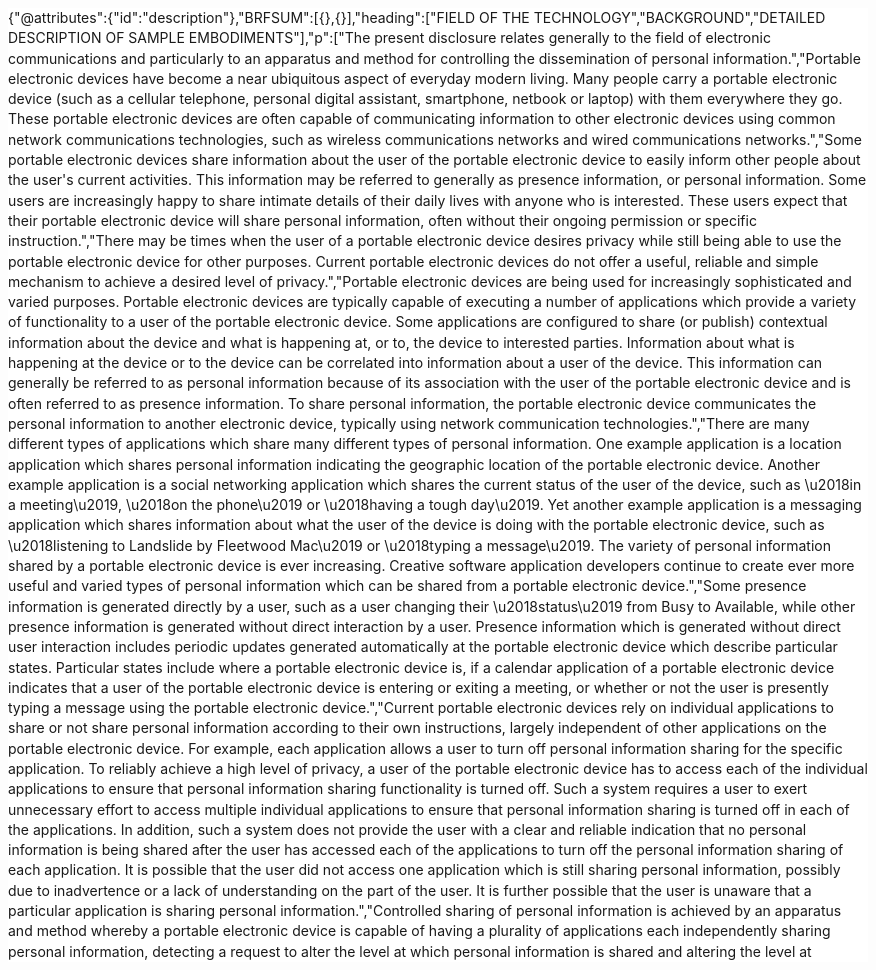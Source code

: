 {"@attributes":{"id":"description"},"BRFSUM":[{},{}],"heading":["FIELD OF THE TECHNOLOGY","BACKGROUND","DETAILED DESCRIPTION OF SAMPLE EMBODIMENTS"],"p":["The present disclosure relates generally to the field of electronic communications and particularly to an apparatus and method for controlling the dissemination of personal information.","Portable electronic devices have become a near ubiquitous aspect of everyday modern living. Many people carry a portable electronic device (such as a cellular telephone, personal digital assistant, smartphone, netbook or laptop) with them everywhere they go. These portable electronic devices are often capable of communicating information to other electronic devices using common network communications technologies, such as wireless communications networks and wired communications networks.","Some portable electronic devices share information about the user of the portable electronic device to easily inform other people about the user's current activities. This information may be referred to generally as presence information, or personal information. Some users are increasingly happy to share intimate details of their daily lives with anyone who is interested. These users expect that their portable electronic device will share personal information, often without their ongoing permission or specific instruction.","There may be times when the user of a portable electronic device desires privacy while still being able to use the portable electronic device for other purposes. Current portable electronic devices do not offer a useful, reliable and simple mechanism to achieve a desired level of privacy.","Portable electronic devices are being used for increasingly sophisticated and varied purposes. Portable electronic devices are typically capable of executing a number of applications which provide a variety of functionality to a user of the portable electronic device. Some applications are configured to share (or publish) contextual information about the device and what is happening at, or to, the device to interested parties. Information about what is happening at the device or to the device can be correlated into information about a user of the device. This information can generally be referred to as personal information because of its association with the user of the portable electronic device and is often referred to as presence information. To share personal information, the portable electronic device communicates the personal information to another electronic device, typically using network communication technologies.","There are many different types of applications which share many different types of personal information. One example application is a location application which shares personal information indicating the geographic location of the portable electronic device. Another example application is a social networking application which shares the current status of the user of the device, such as \u2018in a meeting\u2019, \u2018on the phone\u2019 or \u2018having a tough day\u2019. Yet another example application is a messaging application which shares information about what the user of the device is doing with the portable electronic device, such as \u2018listening to Landslide by Fleetwood Mac\u2019 or \u2018typing a message\u2019. The variety of personal information shared by a portable electronic device is ever increasing. Creative software application developers continue to create ever more useful and varied types of personal information which can be shared from a portable electronic device.","Some presence information is generated directly by a user, such as a user changing their \u2018status\u2019 from Busy to Available, while other presence information is generated without direct interaction by a user. Presence information which is generated without direct user interaction includes periodic updates generated automatically at the portable electronic device which describe particular states. Particular states include where a portable electronic device is, if a calendar application of a portable electronic device indicates that a user of the portable electronic device is entering or exiting a meeting, or whether or not the user is presently typing a message using the portable electronic device.","Current portable electronic devices rely on individual applications to share or not share personal information according to their own instructions, largely independent of other applications on the portable electronic device. For example, each application allows a user to turn off personal information sharing for the specific application. To reliably achieve a high level of privacy, a user of the portable electronic device has to access each of the individual applications to ensure that personal information sharing functionality is turned off. Such a system requires a user to exert unnecessary effort to access multiple individual applications to ensure that personal information sharing is turned off in each of the applications. In addition, such a system does not provide the user with a clear and reliable indication that no personal information is being shared after the user has accessed each of the applications to turn off the personal information sharing of each application. It is possible that the user did not access one application which is still sharing personal information, possibly due to inadvertence or a lack of understanding on the part of the user. It is further possible that the user is unaware that a particular application is sharing personal information.","Controlled sharing of personal information is achieved by an apparatus and method whereby a portable electronic device is capable of having a plurality of applications each independently sharing personal information, detecting a request to alter the level at which personal information is shared and altering the level at